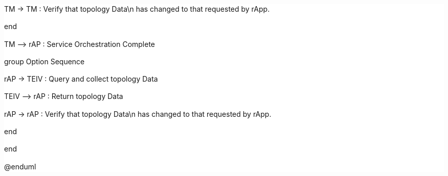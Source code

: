 TM -> TM : Verify that topology Data\n has changed to that requested by rApp.

end

TM --> rAP : Service Orchestration Complete

group Option Sequence

rAP -> TEIV : Query and collect topology Data

TEIV --> rAP : Return topology Data

rAP -> rAP : Verify that topology Data\n has changed to that requested by rApp.

end

end

@enduml
